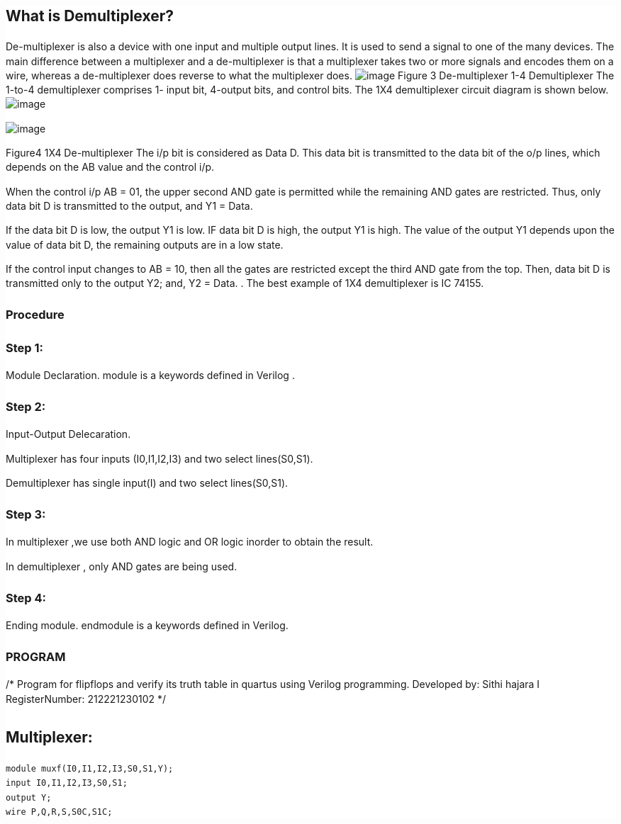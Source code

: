 
## What is Demultiplexer?
De-multiplexer is also a device with one input and multiple output lines. It is used to send a signal to one of the many devices. The main difference between a multiplexer and a de-multiplexer is that a multiplexer takes two or more signals and encodes them on a wire, whereas a de-multiplexer does reverse to what the multiplexer does.
![image](https://user-images.githubusercontent.com/36288975/170912606-a30e4b74-1726-4430-b245-2c3c3d9c232d.png)
Figure 3 De-multiplexer 
1-4 Demultiplexer
The 1-to-4 demultiplexer comprises 1- input bit, 4-output bits, and control bits. The 1X4 demultiplexer circuit diagram is shown below.![image](https://user-images.githubusercontent.com/36288975/170912683-00fb746a-1d45-4023-91d1-3a70b841073c.png)

![image](https://user-images.githubusercontent.com/36288975/170912741-7cbd52af-7e0d-4be3-b5c6-6fb9c4eca7c9.png)

Figure4 1X4 De-multiplexer 
The i/p bit is considered as Data D. This data bit is transmitted to the data bit of the o/p lines, which depends on the AB value and the control i/p.

When the control i/p AB = 01, the upper second AND gate is permitted while the remaining AND gates are restricted. Thus, only data bit D is transmitted to the output, and Y1 = Data.

If the data bit D is low, the output Y1 is low. IF data bit D is high, the output Y1 is high. The value of the output Y1 depends upon the value of data bit D, the remaining outputs are in a low state.

If the control input changes to AB = 10, then all the gates are restricted except the third AND gate from the top. Then, data bit D is transmitted only to the output Y2; and, Y2 = Data. . The best example of 1X4 demultiplexer is IC 74155.

 
 
### Procedure

### Step 1:
Module Declaration. module is a keywords defined in Verilog .

### Step 2:
Input-Output Delecaration.

Multiplexer has four inputs (I0,I1,I2,I3) and two select lines(S0,S1).

Demultiplexer has single input(I) and two select lines(S0,S1).

### Step 3:
In multiplexer ,we use both AND logic and OR logic inorder to obtain the result.

In demultiplexer , only AND gates are being used.

### Step 4:
Ending module. endmodule is a keywords defined in Verilog.

### PROGRAM 
/*
Program for flipflops  and verify its truth table in quartus using Verilog programming.
Developed by: Sithi hajara I
RegisterNumber: 212221230102 
*/
## Multiplexer:
```
module muxf(I0,I1,I2,I3,S0,S1,Y);
input I0,I1,I2,I3,S0,S1;
output Y;
wire P,Q,R,S,S0C,S1C;
```